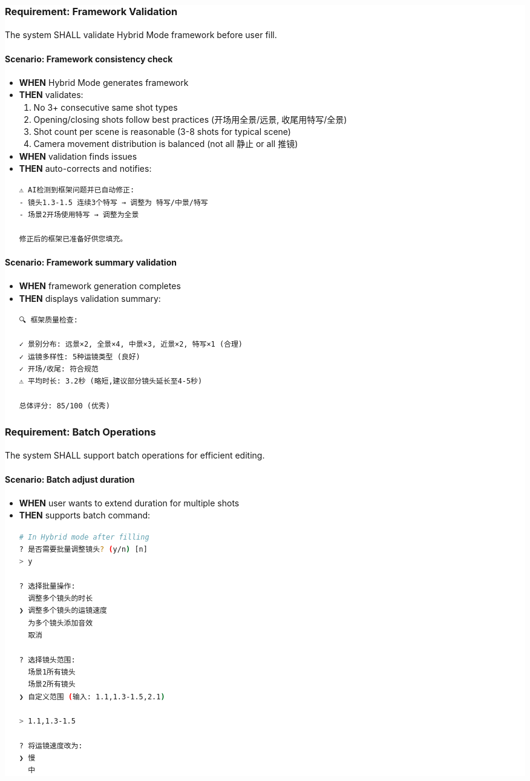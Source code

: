 ### Requirement: Framework Validation

The system SHALL validate Hybrid Mode framework before user fill.

#### Scenario: Framework consistency check

- **WHEN** Hybrid Mode generates framework
- **THEN** validates:
  1. No 3+ consecutive same shot types
  2. Opening/closing shots follow best practices (开场用全景/远景, 收尾用特写/全景)
  3. Shot count per scene is reasonable (3-8 shots for typical scene)
  4. Camera movement distribution is balanced (not all 静止 or all 推镜)
- **WHEN** validation finds issues
- **THEN** auto-corrects and notifies:
  ```
  ⚠ AI检测到框架问题并已自动修正:
  - 镜头1.3-1.5 连续3个特写 → 调整为 特写/中景/特写
  - 场景2开场使用特写 → 调整为全景

  修正后的框架已准备好供您填充。
  ```

#### Scenario: Framework summary validation

- **WHEN** framework generation completes
- **THEN** displays validation summary:
  ```
  🔍 框架质量检查:

  ✓ 景别分布: 远景×2, 全景×4, 中景×3, 近景×2, 特写×1 (合理)
  ✓ 运镜多样性: 5种运镜类型 (良好)
  ✓ 开场/收尾: 符合规范
  ⚠ 平均时长: 3.2秒 (略短,建议部分镜头延长至4-5秒)

  总体评分: 85/100 (优秀)
  ```

### Requirement: Batch Operations

The system SHALL support batch operations for efficient editing.

#### Scenario: Batch adjust duration

- **WHEN** user wants to extend duration for multiple shots
- **THEN** supports batch command:
  ```bash
  # In Hybrid mode after filling
  ? 是否需要批量调整镜头? (y/n) [n]
  > y

  ? 选择批量操作:
    调整多个镜头的时长
  ❯ 调整多个镜头的运镜速度
    为多个镜头添加音效
    取消

  ? 选择镜头范围:
    场景1所有镜头
    场景2所有镜头
  ❯ 自定义范围 (输入: 1.1,1.3-1.5,2.1)

  > 1.1,1.3-1.5

  ? 将运镜速度改为:
  ❯ 慢
    中
  ```